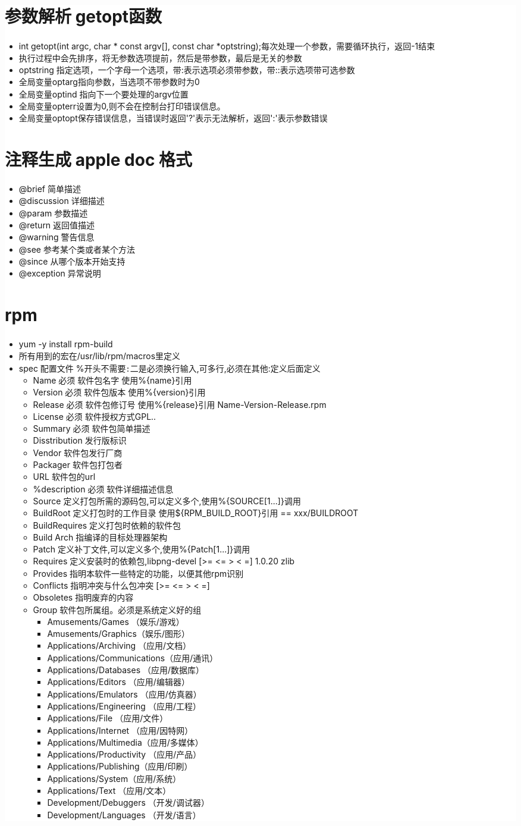 # 参数解析 getopt函数
- int getopt(int argc, char * const argv[], const char *optstring);每次处理一个参数，需要循环执行，返回-1结束
- 执行过程中会先排序，将无参数选项提前，然后是带参数，最后是无关的参数
- optstring 指定选项，一个字母一个选项，带:表示选项必须带参数，带::表示选项带可选参数
- 全局变量optarg指向参数，当选项不带参数时为0
- 全局变量optind 指向下一个要处理的argv位置
- 全局变量opterr设置为0,则不会在控制台打印错误信息。
- 全局变量optopt保存错误信息，当错误时返回'?'表示无法解析，返回':'表示参数错误

# 注释生成 apple doc 格式
- @brief 简单描述
- @discussion 详细描述
- @param 参数描述
- @return 返回值描述
- @warning 警告信息
- @see 参考某个类或者某个方法
- @since 从哪个版本开始支持
- @exception 异常说明

# rpm
- yum -y install rpm-build
- 所有用到的宏在/usr/lib/rpm/macros里定义
- spec 配置文件 %开头不需要`:`二是必须换行输入,可多行,必须在其他:定义后面定义
    - Name          必须 软件包名字 使用%{name}引用
    - Version       必须 软件包版本 使用%{version}引用
    - Release       必须 软件包修订号 使用%{release}引用 Name-Version-Release.rpm
    - License       必须 软件授权方式GPL..
    - Summary       必须 软件包简单描述
    - Disstribution 发行版标识
    - Vendor        软件包发行厂商
    - Packager      软件包打包者
    - URL           软件包的url
    - %description  必须 软件详细描述信息
    - Source        定义打包所需的源码包,可以定义多个,使用%{SOURCE[1...]}调用
    - BuildRoot     定义打包时的工作目录    使用${RPM_BUILD_ROOT}引用 == xxx/BUILDROOT
    - BuildRequires 定义打包时依赖的软件包
    - Build Arch    指编译的目标处理器架构
    - Patch         定义补丁文件,可以定义多个,使用%{Patch[1...]}调用
    - Requires      定义安装时的依赖包,libpng-devel [>= <= > < =] 1.0.20 zlib
    - Provides      指明本软件一些特定的功能，以便其他rpm识别
    - Conflicts     指明冲突与什么包冲突 [>= <= > < =]
    - Obsoletes     指明废弃的内容
    - Group     软件包所属组。必须是系统定义好的组
        - Amusements/Games （娱乐/游戏）
        - Amusements/Graphics（娱乐/图形）
        - Applications/Archiving （应用/文档）
        - Applications/Communications（应用/通讯）
        - Applications/Databases （应用/数据库）
        - Applications/Editors （应用/编辑器）
        - Applications/Emulators （应用/仿真器）
        - Applications/Engineering （应用/工程）
        - Applications/File （应用/文件）
        - Applications/Internet （应用/因特网）
        - Applications/Multimedia（应用/多媒体）
        - Applications/Productivity （应用/产品）
        - Applications/Publishing（应用/印刷）
        - Applications/System（应用/系统）
        - Applications/Text （应用/文本）
        - Development/Debuggers （开发/调试器）
        - Development/Languages （开发/语言）